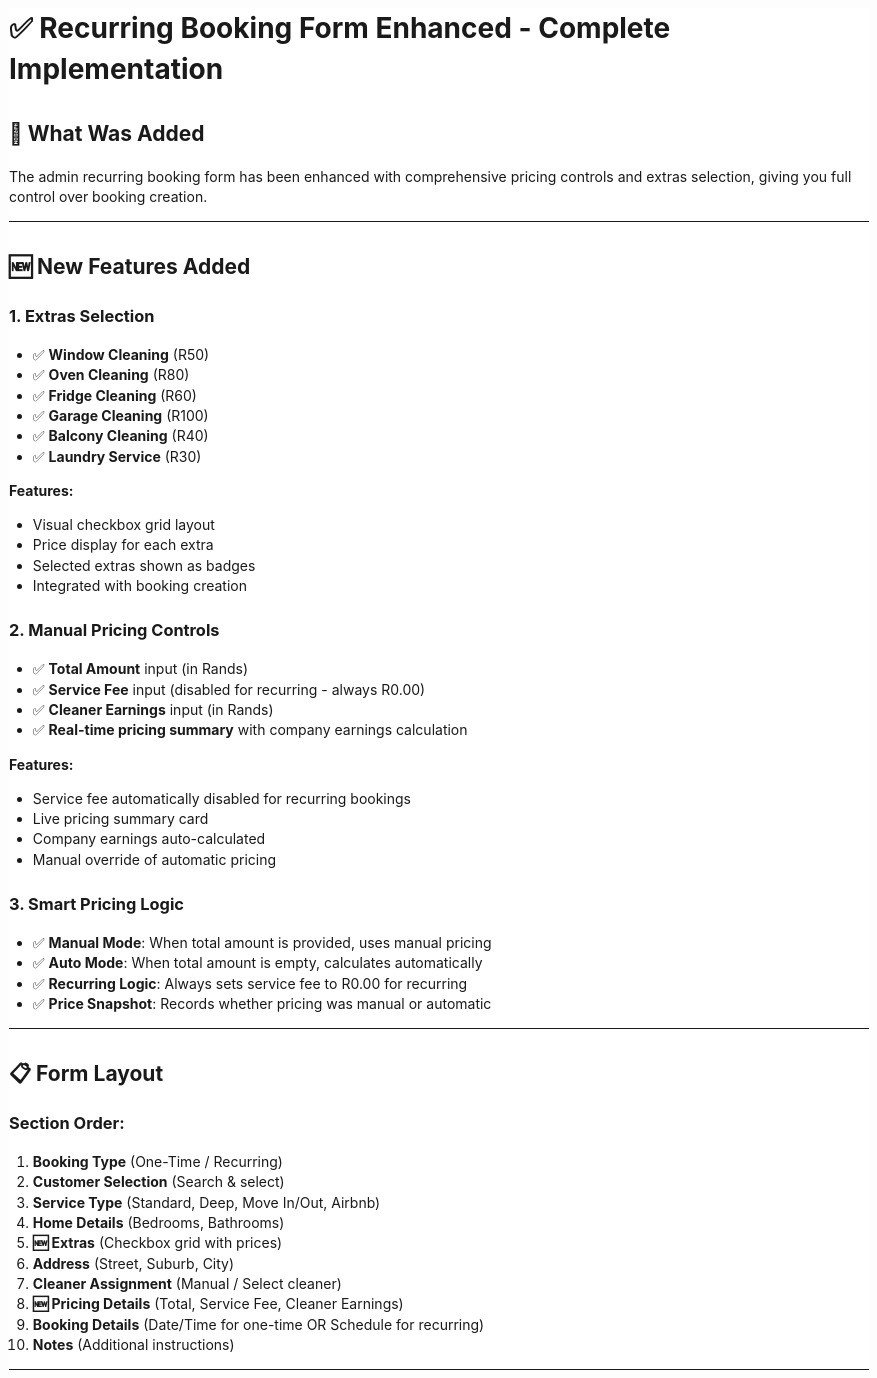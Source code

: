 # ✅ Recurring Booking Form Enhanced - Complete Implementation

## 🎯 What Was Added

The admin recurring booking form has been enhanced with comprehensive pricing controls and extras selection, giving you full control over booking creation.

---

## 🆕 New Features Added

### 1. **Extras Selection**
- ✅ **Window Cleaning** (R50)
- ✅ **Oven Cleaning** (R80) 
- ✅ **Fridge Cleaning** (R60)
- ✅ **Garage Cleaning** (R100)
- ✅ **Balcony Cleaning** (R40)
- ✅ **Laundry Service** (R30)

**Features:**
- Visual checkbox grid layout
- Price display for each extra
- Selected extras shown as badges
- Integrated with booking creation

### 2. **Manual Pricing Controls**
- ✅ **Total Amount** input (in Rands)
- ✅ **Service Fee** input (disabled for recurring - always R0.00)
- ✅ **Cleaner Earnings** input (in Rands)
- ✅ **Real-time pricing summary** with company earnings calculation

**Features:**
- Service fee automatically disabled for recurring bookings
- Live pricing summary card
- Company earnings auto-calculated
- Manual override of automatic pricing

### 3. **Smart Pricing Logic**
- ✅ **Manual Mode**: When total amount is provided, uses manual pricing
- ✅ **Auto Mode**: When total amount is empty, calculates automatically
- ✅ **Recurring Logic**: Always sets service fee to R0.00 for recurring
- ✅ **Price Snapshot**: Records whether pricing was manual or automatic

---

## 📋 Form Layout

### **Section Order:**
1. **Booking Type** (One-Time / Recurring)
2. **Customer Selection** (Search & select)
3. **Service Type** (Standard, Deep, Move In/Out, Airbnb)
4. **Home Details** (Bedrooms, Bathrooms)
5. **🆕 Extras** (Checkbox grid with prices)
6. **Address** (Street, Suburb, City)
7. **Cleaner Assignment** (Manual / Select cleaner)
8. **🆕 Pricing Details** (Total, Service Fee, Cleaner Earnings)
9. **Booking Details** (Date/Time for one-time OR Schedule for recurring)
10. **Notes** (Additional instructions)

---
